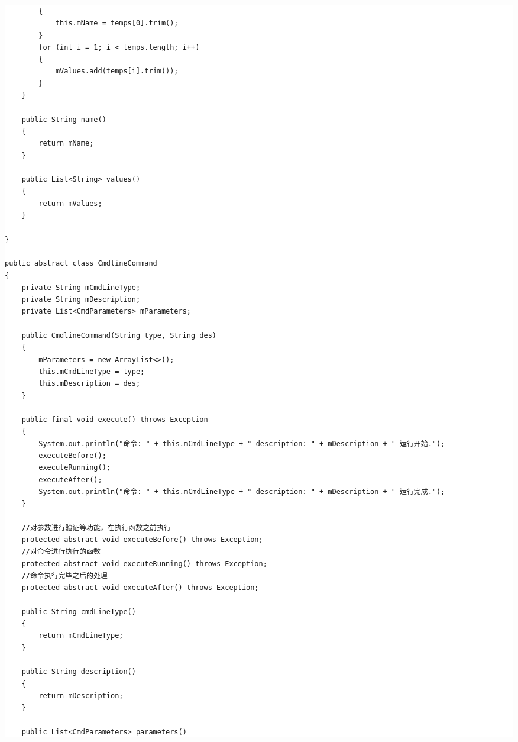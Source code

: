 ```
        {
            this.mName = temps[0].trim();
        }
        for (int i = 1; i < temps.length; i++)
        {
            mValues.add(temps[i].trim());
        }
    }

    public String name()
    {
        return mName;
    }

    public List<String> values()
    {
        return mValues;
    }

}

public abstract class CmdlineCommand
{
    private String mCmdLineType;
    private String mDescription;
    private List<CmdParameters> mParameters;
    
    public CmdlineCommand(String type, String des)
    {
        mParameters = new ArrayList<>();
        this.mCmdLineType = type;
        this.mDescription = des;
    }
    
    public final void execute() throws Exception
    {
        System.out.println("命令: " + this.mCmdLineType + " description: " + mDescription + " 运行开始.");
        executeBefore();
        executeRunning();
        executeAfter();
        System.out.println("命令: " + this.mCmdLineType + " description: " + mDescription + " 运行完成.");
    }

    //对参数进行验证等功能，在执行函数之前执行
    protected abstract void executeBefore() throws Exception;
    //对命令进行执行的函数
    protected abstract void executeRunning() throws Exception;
    //命令执行完毕之后的处理
    protected abstract void executeAfter() throws Exception;

    public String cmdLineType()
    {
        return mCmdLineType;
    }

    public String description()
    {
        return mDescription;
    }

    public List<CmdParameters> parameters()
```